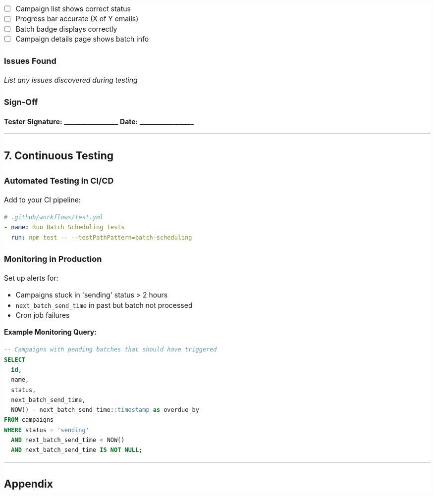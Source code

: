 - [ ] Campaign list shows correct status
- [ ] Progress bar accurate (X of Y emails)
- [ ] Batch badge displays correctly
- [ ] Campaign details page shows batch info

### Issues Found

_List any issues discovered during testing_

### Sign-Off

**Tester Signature:** _________________
**Date:** _________________

---

## 7. Continuous Testing

### Automated Testing in CI/CD

Add to your CI pipeline:

```yaml
# .github/workflows/test.yml
- name: Run Batch Scheduling Tests
  run: npm test -- --testPathPattern=batch-scheduling
```

### Monitoring in Production

Set up alerts for:
- Campaigns stuck in 'sending' status > 2 hours
- `next_batch_send_time` in past but batch not processed
- Cron job failures

**Example Monitoring Query:**

```sql
-- Campaigns with pending batches that should have triggered
SELECT
  id,
  name,
  status,
  next_batch_send_time,
  NOW() - next_batch_send_time::timestamp as overdue_by
FROM campaigns
WHERE status = 'sending'
  AND next_batch_send_time < NOW()
  AND next_batch_send_time IS NOT NULL;
```

---

## Appendix
